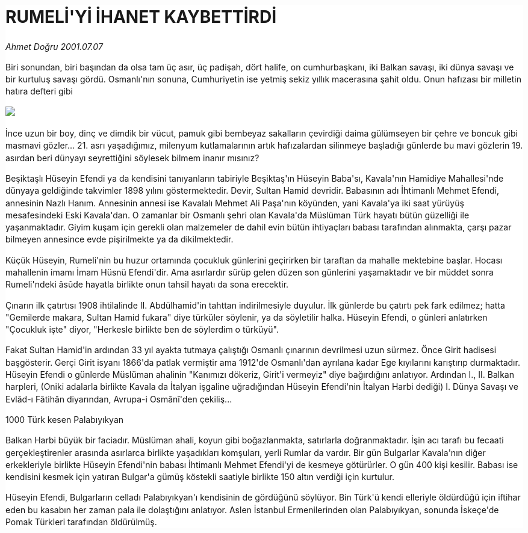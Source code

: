 # RUMELİ'Yİ İHANET KAYBETTİRDİ

*Ahmet Doğru 2001.07.07*

<div>
 <p class="spot">
  Biri sonundan, biri başından da olsa tam üç asır, üç padişah, dört halife, on cumhurbaşkanı, iki Balkan savaşı, iki dünya savaşı ve bir kurtuluş savaşı gördü. Osmanlı'nın sonuna, Cumhuriyetin ise yetmiş sekiz yıllık macerasına şahit oldu. Onun hafızası bir milletin hatıra defteri gibi
 </p>
 <p class="metin">
 </p>
 <img border="0" src="/web/20020501064001im_/http://www.aksiyon.com.tr/2001/344/resimler/rumeli.jpg"/>
 <p class="metin">
  İnce uzun bir boy, dinç ve dimdik bir vücut, pamuk gibi bembeyaz sakalların çevirdiği daima gülümseyen bir çehre ve boncuk gibi masmavi gözler... 21. asrı yaşadığımız, milenyum kutlamalarının artık hafızalardan silinmeye başladığı günlerde bu mavi gözlerin 19. asırdan beri dünyayı seyrettiğini söylesek bilmem inanır mısınız?
 </p>
 <p class="metin">
  Beşiktaşlı Hüseyin Efendi ya da kendisini tanıyanların tabiriyle Beşiktaş'ın Hüseyin Baba'sı, Kavala'nın Hamidiye Mahallesi'nde dünyaya geldiğinde takvimler 1898 yılını göstermektedir. Devir, Sultan Hamid devridir. Babasının adı İhtimanlı Mehmet Efendi, annesinin Nazlı Hanım. Annesinin annesi ise Kavalalı Mehmet Ali Paşa'nın köyünden, yani Kavala'ya iki saat yürüyüş mesafesindeki Eski Kavala'dan. O zamanlar bir Osmanlı şehri olan Kavala'da Müslüman Türk hayatı bütün güzelliği ile yaşanmaktadır. Giyim kuşam için gerekli olan malzemeler de dahil evin bütün ihtiyaçları babası tarafından alınmakta, çarşı pazar bilmeyen annesince evde pişirilmekte ya da dikilmektedir.
 </p>
 <p class="metin">
  Küçük Hüseyin, Rumeli'nin bu huzur ortamında çocukluk günlerini geçirirken bir taraftan da mahalle mektebine başlar. Hocası mahallenin imamı İmam Hüsnü Efendi'dir. Ama asırlardır sürüp gelen düzen son günlerini yaşamaktadır ve bir müddet sonra Rumeli'ndeki âsûde hayatla birlikte onun tahsil hayatı da sona erecektir.
 </p>
 <p class="metin">
  Çınarın ilk çatırtısı 1908 ihtilalinde II. Abdülhamid'in tahttan indirilmesiyle duyulur. İlk günlerde bu çatırtı pek fark edilmez; hatta "Gemilerde makara, Sultan Hamid fukara" diye türküler söylenir, ya da söyletilir halka. Hüseyin Efendi, o günleri anlatırken "Çocukluk işte" diyor, "Herkesle birlikte ben de söylerdim o türküyü".
 </p>
 <p class="metin">
  Fakat Sultan Hamid'in ardından 33 yıl ayakta tutmaya çalıştığı Osmanlı çınarının devrilmesi uzun sürmez. Önce Girit hadisesi başgösterir. Gerçi Girit isyanı 1866'da patlak vermiştir ama 1912'de Osmanlı'dan ayrılana kadar Ege kıyılarını karıştırıp durmaktadır. Hüseyin Efendi o günlerde Müslüman ahalinin "Kanımızı dökeriz, Girit'i vermeyiz" diye bağırdığını anlatıyor. Ardından I., II. Balkan harpleri, (Oniki adalarla birlikte Kavala da İtalyan işgaline uğradığından Hüseyin Efendi'nin İtalyan Harbi dediği) I. Dünya Savaşı ve Evlâd-ı Fâtihân diyarından, Avrupa-i Osmânî'den çekiliş...
 </p>
 <p class="metin">
  1000 Türk kesen Palabıyıkyan
 </p>
 <p class="metin">
  Balkan Harbi büyük bir faciadır. Müslüman ahali, koyun gibi boğazlanmakta, satırlarla doğranmaktadır. İşin acı tarafı bu fecaati gerçekleştirenler arasında asırlarca birlikte yaşadıkları komşuları, yerli Rumlar da vardır. Bir gün Bulgarlar Kavala'nın diğer erkekleriyle birlikte Hüseyin Efendi'nin babası İhtimanlı Mehmet Efendi'yi de kesmeye götürürler. O gün 400 kişi kesilir. Babası ise kendisini kesmek için yatıran Bulgar'a gümüş köstekli saatiyle birlikte 150 altın verdiği için kurtulur.
 </p>
 <p class="metin">
  Hüseyin Efendi, Bulgarların celladı Palabıyıkyan'ı kendisinin de gördüğünü söylüyor. Bin Türk'ü kendi elleriyle öldürdüğü için iftihar eden bu kasabın her zaman pala ile dolaştığını anlatıyor. Aslen İstanbul Ermenilerinden olan Palabıyıkyan, sonunda  İskeçe'de Pomak Türkleri tarafından öldürülmüş.